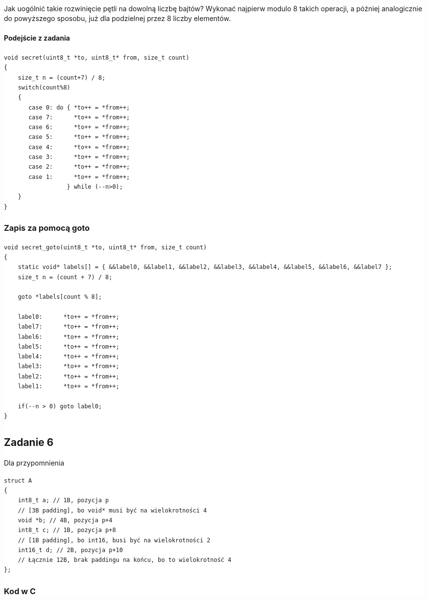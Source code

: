 Jak uogólnić takie rozwinięcie pętli na dowolną liczbę bajtów? Wykonać najpierw modulo 8 takich operacji, a później analogicznie do powyższego sposobu, już dla podzielnej przez 8 liczby elementów.

#### Podejście z zadania

```c=
void secret(uint8_t *to, uint8_t* from, size_t count)
{
    size_t n = (count+7) / 8;
    switch(count%8)
    {
       case 0: do { *to++ = *from++;
       case 7:      *to++ = *from++;
       case 6:      *to++ = *from++;
       case 5:      *to++ = *from++;
       case 4:      *to++ = *from++;
       case 3:      *to++ = *from++;
       case 2:      *to++ = *from++;
       case 1:      *to++ = *from++;
                  } while (--n>0);
    }
}
```

### Zapis za pomocą goto

```c=
void secret_goto(uint8_t *to, uint8_t* from, size_t count)
{
    static void* labels[] = { &&label0, &&label1, &&label2, &&label3, &&label4, &&label5, &&label6, &&label7 };
    size_t n = (count + 7) / 8;

    goto *labels[count % 8];

    label0:      *to++ = *from++;
    label7:      *to++ = *from++;
    label6:      *to++ = *from++;
    label5:      *to++ = *from++;
    label4:      *to++ = *from++;
    label3:      *to++ = *from++;
    label2:      *to++ = *from++;
    label1:      *to++ = *from++;

    if(--n > 0) goto label0;
}
```

## Zadanie 6

Dla przypomnienia
```c=
struct A
{
    int8_t a; // 1B, pozycja p
    // [3B padding], bo void* musi być na wielokrotności 4
    void *b; // 4B, pozycja p+4
    int8_t c; // 1B, pozycja p+8
    // [1B padding], bo int16, busi być na wielokrotności 2
    int16_t d; // 2B, pozycja p+10
    // Łącznie 12B, brak paddingu na końcu, bo to wielokrotność 4
};
```
### Kod w C
```c=
```